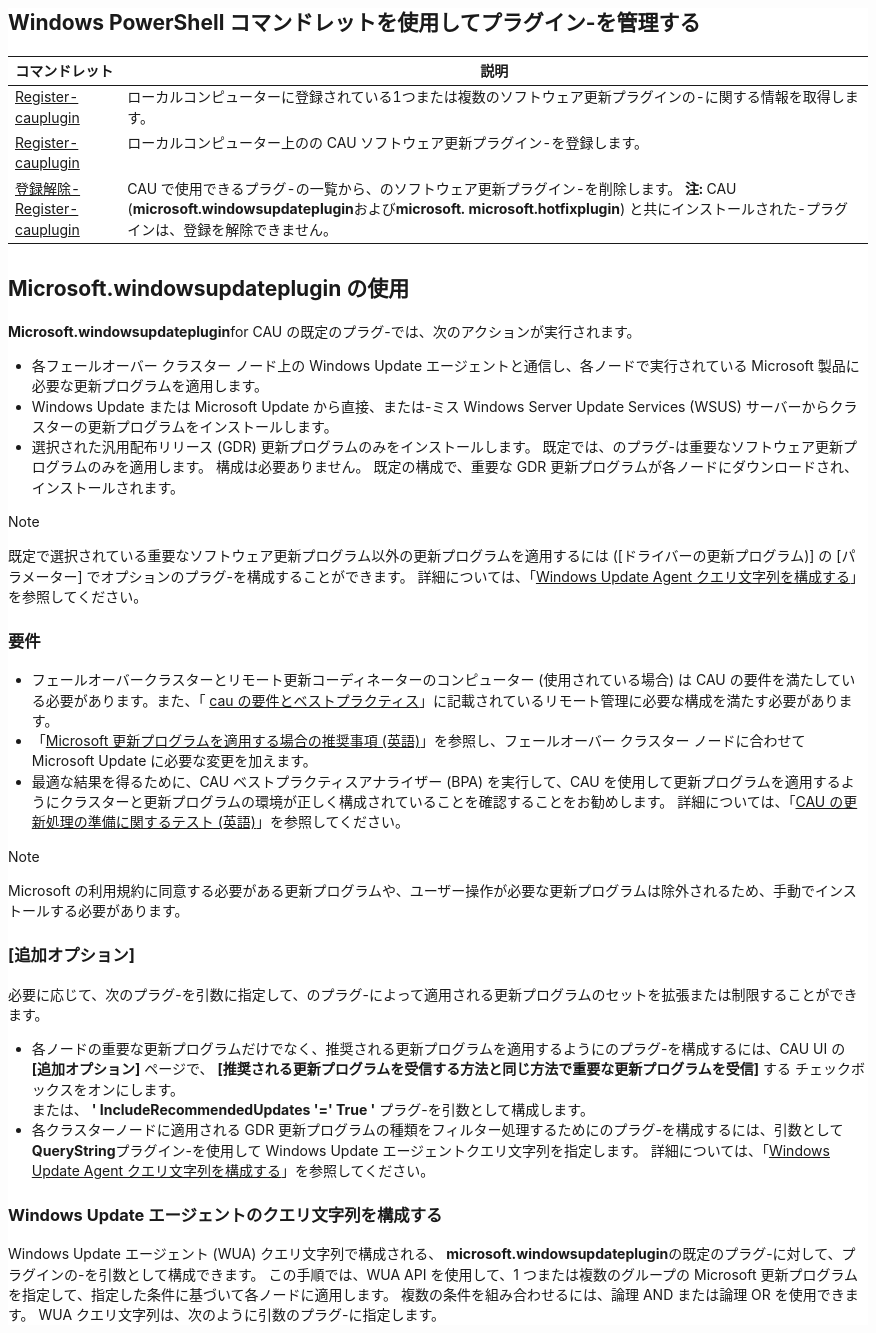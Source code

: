 ## <a name="manage-plug-ins-using-windows-powershell-cmdlets"></a>Windows PowerShell コマンドレットを使用してプラグイン\-を管理する  
  
|コマンドレット|説明|  
|----------|---------------|  
|[Register-cauplugin](https://docs.microsoft.com/powershell/module/clusterawareupdating/get-cauplugin)|ローカルコンピューターに登録されている1つまたは複数のソフトウェア更新プラグインの\-に関する情報を取得します。|  
|[Register-cauplugin]((https://docs.microsoft.com/powershell/module/clusterawareupdating/register-cauplugin))|ローカルコンピューター上のの CAU ソフトウェア更新プラグイン\-を登録します。|  
|[登録解除-Register-cauplugin](https://docs.microsoft.com/powershell/module/clusterawareupdating/unregister-cauplugin)|CAU で使用できるプラグ\-の一覧から、のソフトウェア更新プラグイン\-を削除します。 **注:** CAU \(**microsoft.windowsupdateplugin**および**microsoft. microsoft.hotfixplugin**\) と共にインストールされた\-プラグインは、登録を解除できません。|  
  
## <a name="using-the-microsoftwindowsupdateplugin"></a><a name="BKMK_WUP"></a>Microsoft.windowsupdateplugin の使用  

**Microsoft.windowsupdateplugin**for CAU の既定のプラグ\-では、次のアクションが実行されます。
- 各フェールオーバー クラスター ノード上の Windows Update エージェントと通信し、各ノードで実行されている Microsoft 製品に必要な更新プログラムを適用します。
- Windows Update または Microsoft Update から直接、または\-ミス Windows Server Update Services \(WSUS\) サーバーからクラスターの更新プログラムをインストールします。
- 選択された汎用配布リリース \(GDR\) 更新プログラムのみをインストールします。 既定では、のプラグ\-は重要なソフトウェア更新プログラムのみを適用します。 構成は必要ありません。 既定の構成で、重要な GDR 更新プログラムが各ノードにダウンロードされ、インストールされます。 

> [!NOTE]
> 既定で選択されている重要なソフトウェア更新プログラム以外の更新プログラムを適用するには \([ドライバーの更新プログラム\)] の [パラメーター] でオプションのプラグ\-を構成することができます。 詳細については、「[Windows Update Agent クエリ文字列を構成する](#BKMK_QUERY)」を参照してください。

### <a name="requirements"></a>要件

- フェールオーバークラスターとリモート更新コーディネーターのコンピューター \(使用されている場合\) は CAU の要件を満たしている必要があります。また、「 [cau の要件とベストプラクティス](cluster-aware-updating-requirements.md)」に記載されているリモート管理に必要な構成を満たす必要があります。
- 「[Microsoft 更新プログラムを適用する場合の推奨事項 (英語)](cluster-aware-updating-requirements.md#BKMK_BP_WUA)」を参照し、フェールオーバー クラスター ノードに合わせて Microsoft Update に必要な変更を加えます。
- 最適な結果を得るために、CAU ベストプラクティスアナライザー \(BPA\) を実行して、CAU を使用して更新プログラムを適用するようにクラスターと更新プログラムの環境が正しく構成されていることを確認することをお勧めします。 詳細については、「[CAU の更新処理の準備に関するテスト (英語)](cluster-aware-updating-requirements.md#BKMK_BPA)」を参照してください。

> [!NOTE]
> Microsoft の利用規約に同意する必要がある更新プログラムや、ユーザー操作が必要な更新プログラムは除外されるため、手動でインストールする必要があります。

### <a name="additional-options"></a>[追加オプション]

必要に応じて、次のプラグ\-を引数に指定して、のプラグ\-によって適用される更新プログラムのセットを拡張または制限することができます。
- 各ノードの重要な更新プログラムだけでなく、推奨される更新プログラムを適用するようにのプラグ\-を構成するには、CAU UI の **[追加オプション]** ページで、 **[推奨される更新プログラムを受信する方法と同じ方法で重要な更新プログラムを受信]** する チェックボックスをオンにします。
<br>または、 **' IncludeRecommendedUpdates '\=' True '** プラグ\-を引数として構成します。
- 各クラスターノードに適用される GDR 更新プログラムの種類をフィルター処理するためにのプラグ\-を構成するには、引数として**QueryString**プラグイン\-を使用して Windows Update エージェントクエリ文字列を指定します。 詳細については、「[Windows Update Agent クエリ文字列を構成する](#BKMK_QUERY)」を参照してください。

### <a name="configure-the-windows-update-agent-query-string"></a><a name="BKMK_QUERY"></a>Windows Update エージェントのクエリ文字列を構成する  
Windows Update エージェント \(WUA\) クエリ文字列で構成される、 **microsoft.windowsupdateplugin**の既定のプラグ\-に対して、プラグインの\-を引数として構成できます。 この手順では、WUA API を使用して、1 つまたは複数のグループの Microsoft 更新プログラムを指定して、指定した条件に基づいて各ノードに適用します。 複数の条件を組み合わせるには、論理 AND または論理 OR を使用できます。 WUA クエリ文字列は、次のように引数のプラグ\-に指定します。  
  
